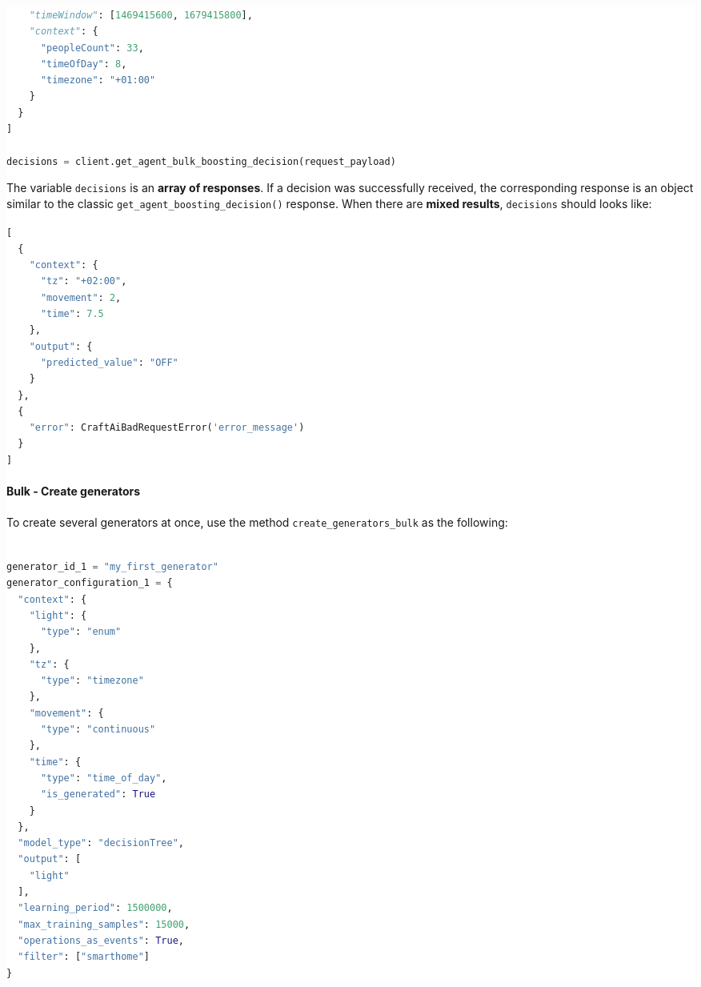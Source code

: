 ```python
    "timeWindow": [1469415600, 1679415800],
    "context": {
      "peopleCount": 33,
      "timeOfDay": 8,
      "timezone": "+01:00"
    }
  }
]

decisions = client.get_agent_bulk_boosting_decision(request_payload)
```
The variable `decisions` is an **array of responses**. If a decision was successfully received, the corresponding response is an object similar to the classic `get_agent_boosting_decision()` response. When there are **mixed results**, `decisions` should looks like:

```python
[
  {
    "context": {
      "tz": "+02:00",
      "movement": 2,
      "time": 7.5
    },
    "output": {
      "predicted_value": "OFF"
    }
  },
  {
    "error": CraftAiBadRequestError('error_message')
  }
]
```

#### Bulk - Create generators

To create several generators at once, use the method `create_generators_bulk` as the following:

```python

generator_id_1 = "my_first_generator"
generator_configuration_1 = {
  "context": {
    "light": {
      "type": "enum"
    },
    "tz": {
      "type": "timezone"
    },
    "movement": {
      "type": "continuous"
    },
    "time": {
      "type": "time_of_day",
      "is_generated": True
    }
  },
  "model_type": "decisionTree",
  "output": [
    "light"
  ],
  "learning_period": 1500000,
  "max_training_samples": 15000,
  "operations_as_events": True,
  "filter": ["smarthome"]
}
```